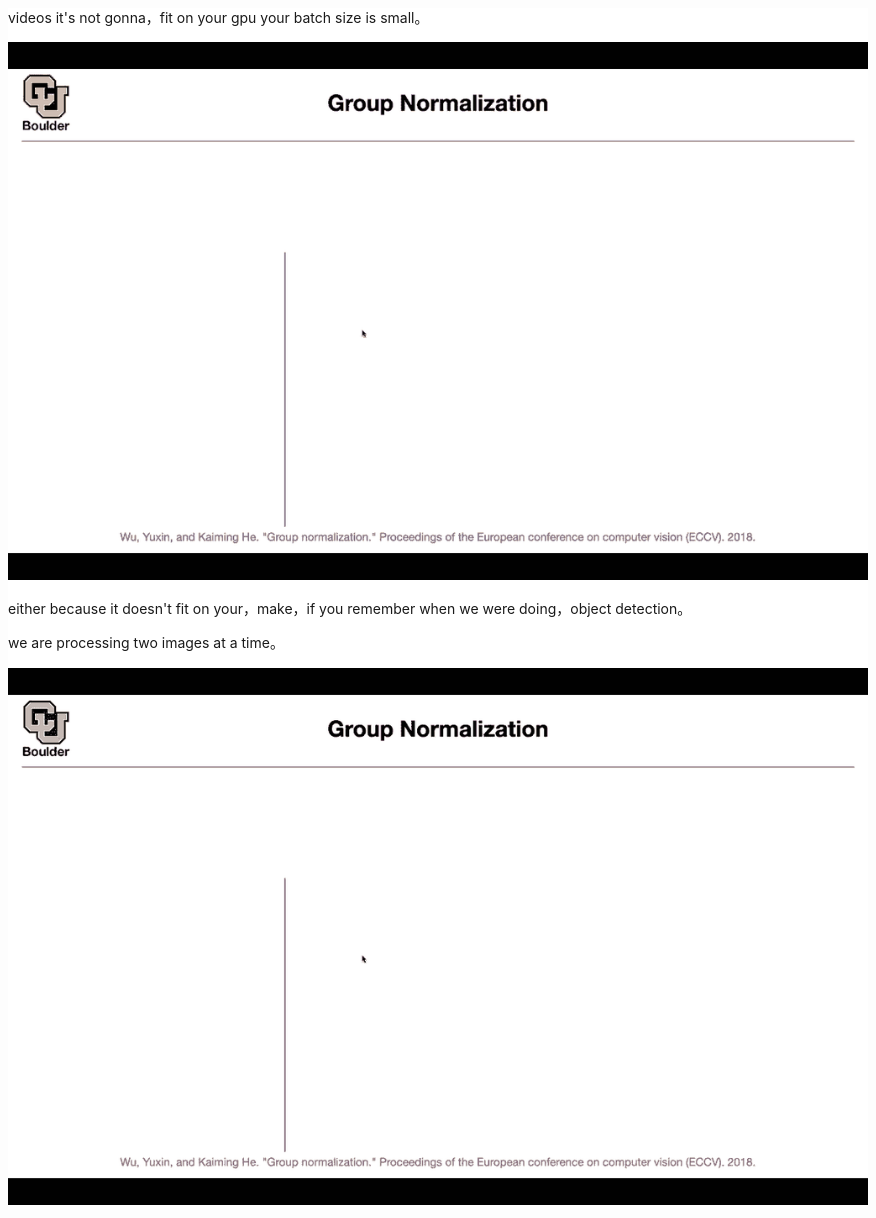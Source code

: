 videos it's not gonna，fit on your gpu your batch size is small。



![](img/83ba17850318b0e304d7ea01fdccaf58_11.png)

either because it doesn't fit on your，make，if you remember when we were doing，object detection。

we are processing two images at a time。

![](img/83ba17850318b0e304d7ea01fdccaf58_13.png)
